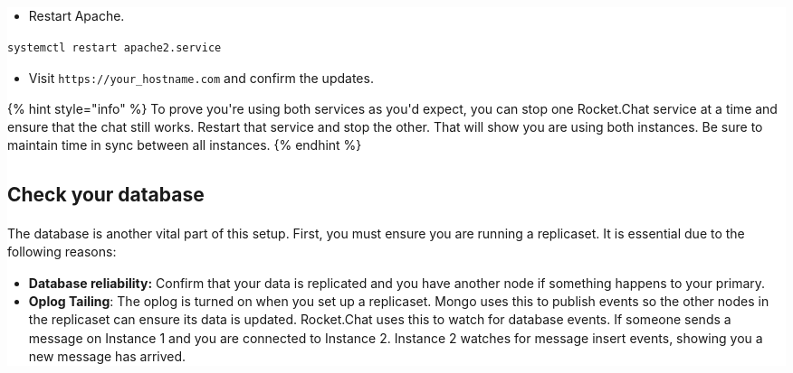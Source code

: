 * Restart Apache.

&#x20;`systemctl restart apache2.service`

* Visit `https://your_hostname.com` and confirm the updates.

{% hint style="info" %}
To prove you're using both services as you'd expect, you can stop one Rocket.Chat service at a time and ensure that the chat still works. Restart that service and stop the other. That will show you are using both instances. Be sure to maintain time in sync between all instances.
{% endhint %}

## Check your database

The database is another vital part of this setup. First, you must ensure you are running a replicaset. It is essential due to the following reasons:&#x20;

* **Database reliability:** Confirm that your data is replicated and you have another node if something happens to your primary.
* **Oplog Tailing**: The oplog is turned on when you set up a replicaset. Mongo uses this to publish events so the other nodes in the replicaset can ensure its data is updated. Rocket.Chat uses this to watch for database events. If someone sends a message on Instance 1 and you are connected to Instance 2. Instance 2 watches for message insert events, showing you a new message has arrived.
